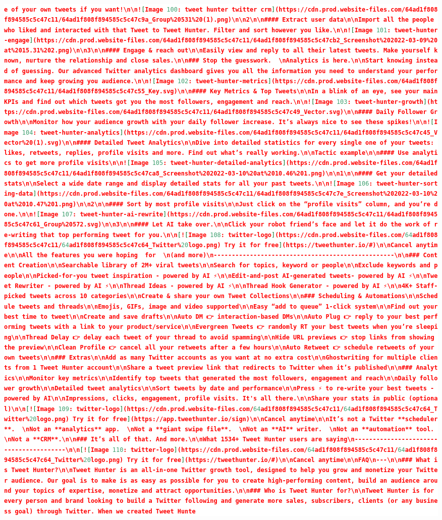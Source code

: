 ```json
e of your own tweets if you want!\n\n![Image 100: tweet hunter twitter crm](https://cdn.prod.website-files.com/64ad1f808f894585c5c47c11/64ad1f808f894585c5c47c9a_Group%20531%20(1).png)\n\n2\n\n#### Extract user data\n\nImport all the people who liked and interacted with that Tweet to Tweet Hunter. Filter and sort however you like.\n\n![Image 101: tweet-hunter-engage](https://cdn.prod.website-files.com/64ad1f808f894585c5c47c11/64ad1f808f894585c5c47cb2_Screenshot%202022-03-09%20at%2015.31%202.png)\n\n3\n\n#### Engage & reach out\n\nEasily view and reply to all their latest tweets. Make yourself known, nurture the relationship and close sales.\n\n### Stop the guesswork.  \nAnalytics is here.\n\nStart knowing instead of guessing. Our advanced Twitter analytics dashboard gives you all the information you need to understand your performance and keep growing you audience.\n\n![Image 102: tweet-hunter-metrics](https://cdn.prod.website-files.com/64ad1f808f894585c5c47c11/64ad1f808f894585c5c47c55_Key.svg)\n\n#### Key Metrics & Top Tweets\n\nIn a blink of an eye, see your main KPIs and find out which tweets got you the most followers, engagement and reach.\n\n![Image 103: tweet-hunter-growth](https://cdn.prod.website-files.com/64ad1f808f894585c5c47c11/64ad1f808f894585c5c47c49_Vector.svg)\n\n#### Daily Follower Growth\n\nMonitor how your audience growth with your daily follower increase. It’s always nice to see these spikes!\n\n![Image 104: tweet-hunter-analytics](https://cdn.prod.website-files.com/64ad1f808f894585c5c47c11/64ad1f808f894585c5c47c45_Vector%20(1).svg)\n\n#### Detailed Tweet Analytics\n\nDive into detailed statistics for every single one of your tweets: likes, retweets, replies, profile visits and more. Find out what’s really working.\n\nTactic example\n\n#### Use analytics to get more profile visits\n\n![Image 105: tweet-hunter-detailed-analytics](https://cdn.prod.website-files.com/64ad1f808f894585c5c47c11/64ad1f808f894585c5c47ca8_Screenshot%202022-03-10%20at%2010.46%201.png)\n\n1\n\n#### Get your detailed stats\n\nSelect a wide date range and display detailed stats for all your past tweets.\n\n![Image 106: tweet-hunter-sorting-data](https://cdn.prod.website-files.com/64ad1f808f894585c5c47c11/64ad1f808f894585c5c47c7e_Screenshot%202022-03-10%20at%2010.47%201.png)\n\n2\n\n#### Sort by most profile visits\n\nJust click on the “profile visits” column, and you’re done.\n\n![Image 107: tweet-hunter-ai-rewrite](https://cdn.prod.website-files.com/64ad1f808f894585c5c47c11/64ad1f808f894585c5c47c61_Group%20572.svg)\n\n3\n\n#### Let AI take over.\n\nClick your robot friend’s face and let it do the work of re-writing that top performing tweet for you.\n\n[![Image 108: twitter-logo](https://cdn.prod.website-files.com/64ad1f808f894585c5c47c11/64ad1f808f894585c5c47c64_Twitter%20logo.png) Try it for free](https://tweethunter.io/#)\n\nCancel anytime\n\nAll the features you were hoping  for  \n(and more)\n--------------------------------------------------\n\n### Content Creation\n\nSearchable library of 2M+ viral tweets\n\nSearch for topics, keyword or people\n\nExclude keywords and people\n\nPicked-for-you tweet inspiration - powered by AI ⚡️\n\nEdit-and-post AI-generated tweets- powered by AI ⚡️\n\nTweet Rewriter - powered by AI ⚡️\n\nThread Ideas - powered by AI ⚡️\n\nThread Hook Generator - powered by AI ⚡️\n\n4K+ Staff-picked tweets across 10 categories\n\nCreate & share your own Tweet Collections\n\n### Scheduling & Automations\n\nSchedule tweets and threads\n\nEmojis, GIFs, image and video supported\n\nEasy “add to queue” 1-click system\n\nFind out your best time to tweet\n\nCreate and save drafts\n\nAuto DM 👉 interaction-based DMs\n\nAuto Plug 👉 reply to your best performing tweets with a link to your product/service\n\nEvergreen Tweets 👉 randomly RT your best tweets when you’re sleeping\n\nThread Delay 👉 delay each tweet of your thread to avoid spamming\n\nHide URL previews 👉 stop links from showing the preview\n\nClean Profile 👉 cancel all your retweets after a few hours\n\nAuto Retweet 👉 schedule retweets of your own tweets\n\n### Extras\n\nAdd as many Twitter accounts as you want at no extra cost\n\nGhostwriting for multiple clients from 1 Tweet Hunter account\n\nShare a tweet preview link that redirects to Twitter when it’s published\n\n### Analytics\n\nMonitor key metrics\n\nIdentify top tweets that generated the most followers, engagement and reach\n\nDaily follower growth\n\nDetailed tweet analytics\n\nSort tweets by date and performance\n\nPress ⚡️ to re-write your best tweets - powered by AI\n\nImpressions, clicks, engagement, profile visits. It's all there.\n\nShare your stats in public (optional)\n\n[![Image 109: twitter-logo](https://cdn.prod.website-files.com/64ad1f808f894585c5c47c11/64ad1f808f894585c5c47c64_Twitter%20logo.png) Try it for free](https://app.tweethunter.io/sign)\n\nCancel anytime\n\nIt’s not a Twitter **scheduler**.  \nNot an **analytics** app.  \nNot a **giant swipe file**.  \nNot an **AI** writer.  \nNot an **automation** tool.  \nNot a **CRM**.\n\n### It’s all of that. And more.\n\nWhat 1534+ Tweet Hunter users are saying\n----------------------------------------\n\n[![Image 110: twitter-logo](https://cdn.prod.website-files.com/64ad1f808f894585c5c47c11/64ad1f808f894585c5c47c64_Twitter%20logo.png) Try it for free](https://tweethunter.io/#)\n\nCancel anytime\n\nFAQ\n---\n\n### What is Tweet Hunter?\n\nTweet Hunter is an all-in-one Twitter growth tool, designed to help you grow and monetize your Twitter audience. Our goal is to make is as easy as possible for you to create high-performing content, build an audience around your topics of expertise, monetize and attract opportunities.\n\n### Who is Tweet Hunter for?\n\nTweet Hunter is for every person and brand looking to build a Twitter following and generate more sales, subscribers, clients (or any business goal) through Twitter. When we created Tweet Hunte
```